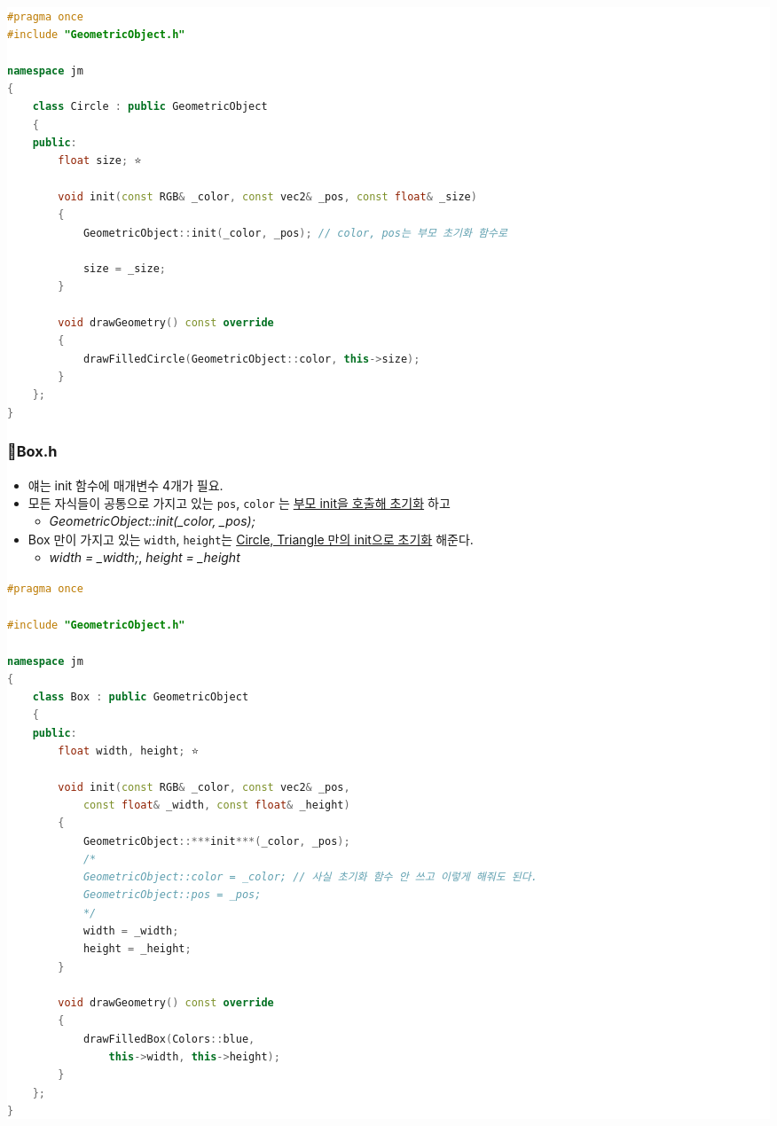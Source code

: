 ```cpp
#pragma once
#include "GeometricObject.h"

namespace jm
{
	class Circle : public GeometricObject
	{
	public:
		float size; ⭐

		void init(const RGB& _color, const vec2& _pos, const float& _size)
		{
			GeometricObject::init(_color, _pos); // color, pos는 부모 초기화 함수로

			size = _size; 
		}

		void drawGeometry() const override
		{
			drawFilledCircle(GeometricObject::color, this->size);
		}
	};
}
```

### 📜Box.h
- 얘는 init 함수에 매개변수 4개가 필요.
- 모든 자식들이 공통으로 가지고 있는 `pos`, `color` 는 <u>부모 init을 호출해 초기화</u> 하고
  - *GeometricObject::init(_color, _pos);*
- Box 만이 가지고 있는 `width`, `height`는 <u>Circle, Triangle 만의 init으로 초기화</u> 해준다.
  - *width = _width;*, *height = _height*

```cpp
#pragma once

#include "GeometricObject.h"

namespace jm
{
	class Box : public GeometricObject
	{
	public:
		float width, height; ⭐

		void init(const RGB& _color, const vec2& _pos, 
			const float& _width, const float& _height) 
		{
			GeometricObject::***init***(_color, _pos);
			/*
			GeometricObject::color = _color; // 사실 초기화 함수 안 쓰고 이렇게 해줘도 된다.
			GeometricObject::pos = _pos;
			*/
			width = _width;
			height = _height;
		}

		void drawGeometry() const override
		{
			drawFilledBox(Colors::blue,
				this->width, this->height);
		}
	};
}
```